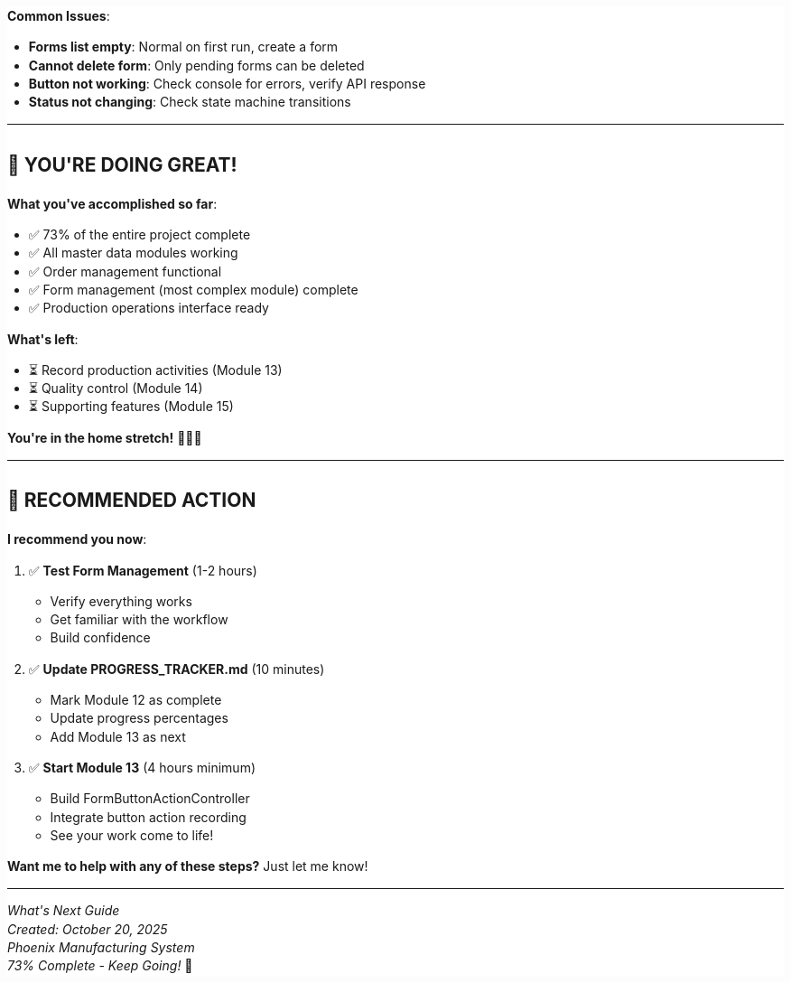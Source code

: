**Common Issues**:
- **Forms list empty**: Normal on first run, create a form
- **Cannot delete form**: Only pending forms can be deleted
- **Button not working**: Check console for errors, verify API response
- **Status not changing**: Check state machine transitions

---

## 🎉 YOU'RE DOING GREAT!

**What you've accomplished so far**:
- ✅ 73% of the entire project complete
- ✅ All master data modules working
- ✅ Order management functional
- ✅ Form management (most complex module) complete
- ✅ Production operations interface ready

**What's left**:
- ⏳ Record production activities (Module 13)
- ⏳ Quality control (Module 14)
- ⏳ Supporting features (Module 15)

**You're in the home stretch!** 🏃‍♂️💨

---

## 🎯 RECOMMENDED ACTION

**I recommend you now**:

1. ✅ **Test Form Management** (1-2 hours)
   - Verify everything works
   - Get familiar with the workflow
   - Build confidence

2. ✅ **Update PROGRESS_TRACKER.md** (10 minutes)
   - Mark Module 12 as complete
   - Update progress percentages
   - Add Module 13 as next

3. ✅ **Start Module 13** (4 hours minimum)
   - Build FormButtonActionController
   - Integrate button action recording
   - See your work come to life!

**Want me to help with any of these steps?** Just let me know!

---

*What's Next Guide*  
*Created: October 20, 2025*  
*Phoenix Manufacturing System*  
*73% Complete - Keep Going!* 🚀
